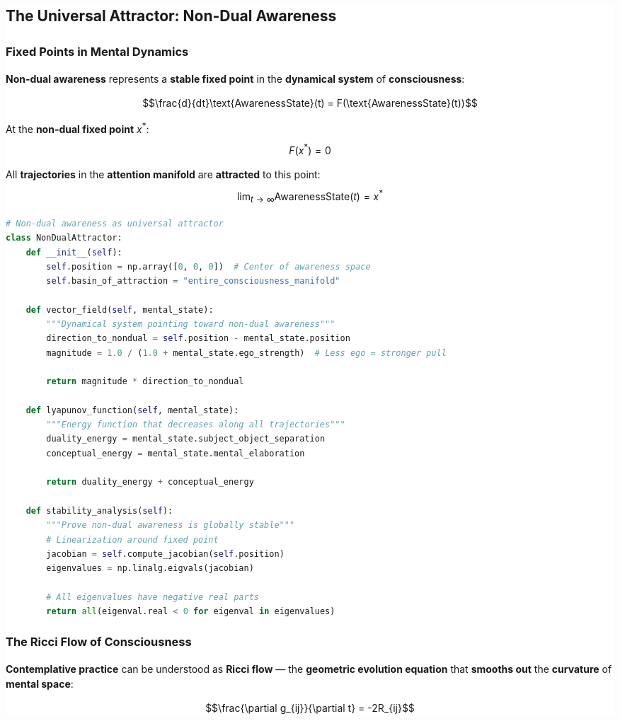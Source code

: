 ## The Universal Attractor: Non-Dual Awareness

### Fixed Points in Mental Dynamics

**Non-dual awareness** represents a **stable fixed point** in the **dynamical system** of **consciousness**:

$$\frac{d}{dt}\text{AwarenessState}(t) = F(\text{AwarenessState}(t))$$

At the **non-dual fixed point** $x^*$:
$$F(x^*) = 0$$

All **trajectories** in the **attention manifold** are **attracted** to this point:
$$\lim_{t \to \infty} \text{AwarenessState}(t) = x^*$$

```python
# Non-dual awareness as universal attractor
class NonDualAttractor:
    def __init__(self):
        self.position = np.array([0, 0, 0])  # Center of awareness space
        self.basin_of_attraction = "entire_consciousness_manifold"
        
    def vector_field(self, mental_state):
        """Dynamical system pointing toward non-dual awareness"""
        direction_to_nondual = self.position - mental_state.position
        magnitude = 1.0 / (1.0 + mental_state.ego_strength)  # Less ego = stronger pull
        
        return magnitude * direction_to_nondual
    
    def lyapunov_function(self, mental_state):
        """Energy function that decreases along all trajectories"""
        duality_energy = mental_state.subject_object_separation
        conceptual_energy = mental_state.mental_elaboration
        
        return duality_energy + conceptual_energy
    
    def stability_analysis(self):
        """Prove non-dual awareness is globally stable"""
        # Linearization around fixed point
        jacobian = self.compute_jacobian(self.position)
        eigenvalues = np.linalg.eigvals(jacobian)
        
        # All eigenvalues have negative real parts
        return all(eigenval.real < 0 for eigenval in eigenvalues)
```

### The Ricci Flow of Consciousness

**Contemplative practice** can be understood as **Ricci flow** — the **geometric evolution equation** that **smooths out** the **curvature** of **mental space**:

$$\frac{\partial g_{ij}}{\partial t} = -2R_{ij}$$
